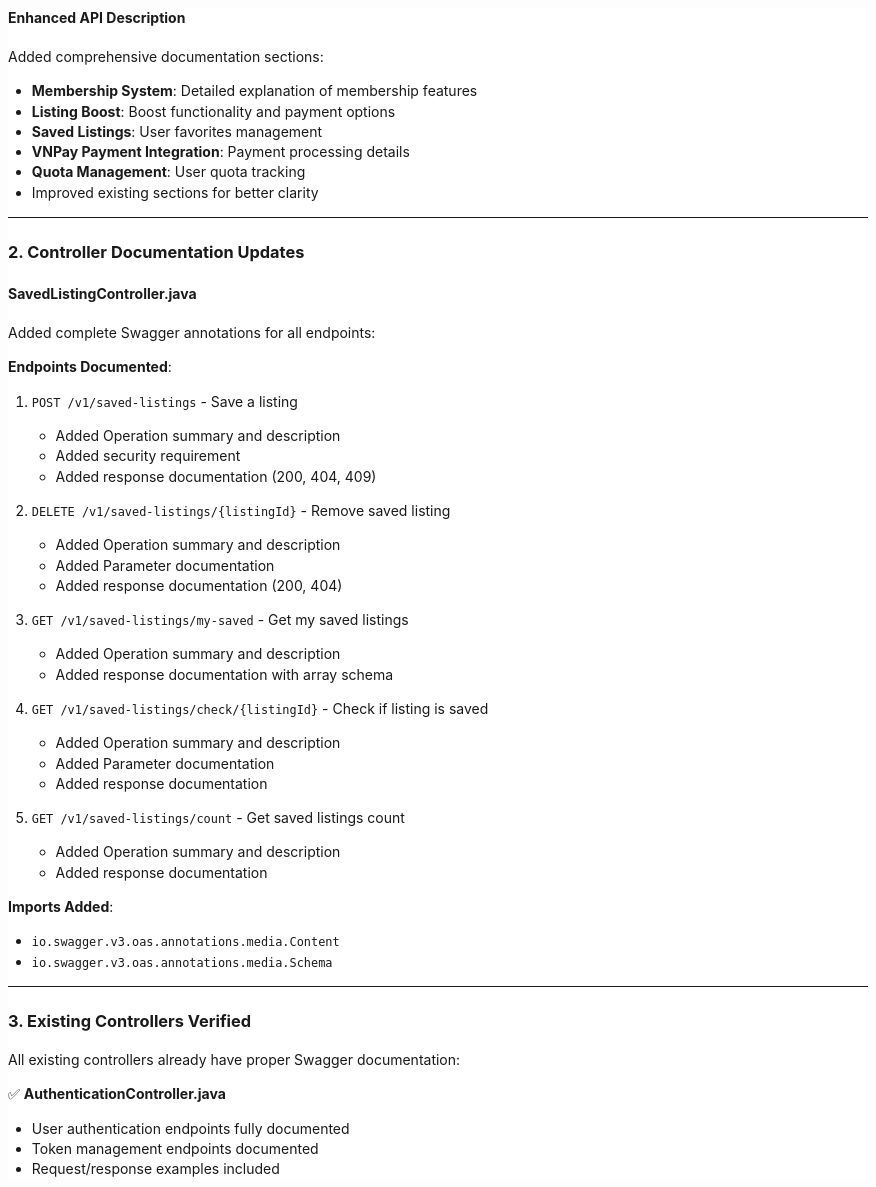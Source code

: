 #### Enhanced API Description
Added comprehensive documentation sections:
- **Membership System**: Detailed explanation of membership features
- **Listing Boost**: Boost functionality and payment options
- **Saved Listings**: User favorites management
- **VNPay Payment Integration**: Payment processing details
- **Quota Management**: User quota tracking
- Improved existing sections for better clarity

---

### 2. Controller Documentation Updates

#### SavedListingController.java
Added complete Swagger annotations for all endpoints:

**Endpoints Documented**:
1. `POST /v1/saved-listings` - Save a listing
   - Added Operation summary and description
   - Added security requirement
   - Added response documentation (200, 404, 409)

2. `DELETE /v1/saved-listings/{listingId}` - Remove saved listing
   - Added Operation summary and description
   - Added Parameter documentation
   - Added response documentation (200, 404)

3. `GET /v1/saved-listings/my-saved` - Get my saved listings
   - Added Operation summary and description
   - Added response documentation with array schema

4. `GET /v1/saved-listings/check/{listingId}` - Check if listing is saved
   - Added Operation summary and description
   - Added Parameter documentation
   - Added response documentation

5. `GET /v1/saved-listings/count` - Get saved listings count
   - Added Operation summary and description
   - Added response documentation

**Imports Added**:
- `io.swagger.v3.oas.annotations.media.Content`
- `io.swagger.v3.oas.annotations.media.Schema`

---

### 3. Existing Controllers Verified

All existing controllers already have proper Swagger documentation:

✅ **AuthenticationController.java**
- User authentication endpoints fully documented
- Token management endpoints documented
- Request/response examples included
